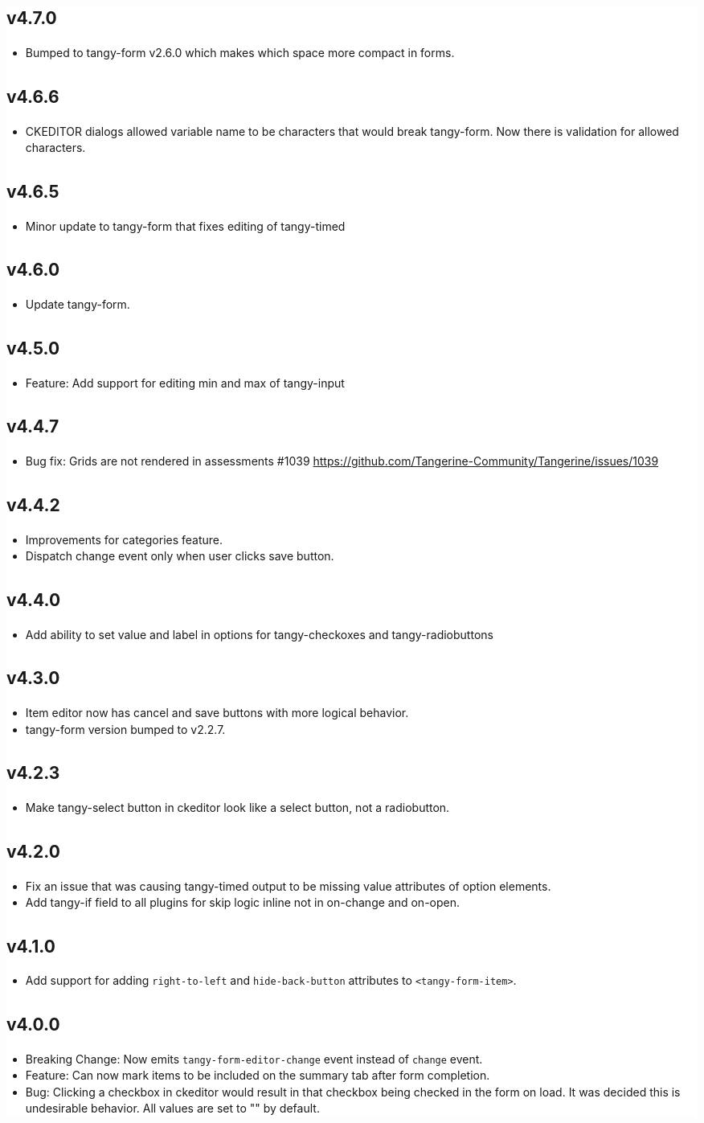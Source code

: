 ## v4.7.0
- Bumped to tangy-form v2.6.0 which makes which space more compact in forms.

## v4.6.6
- CKEDITOR dialogs allowed variable name to be characters that would break tangy-form. Now there is validation for allowed characters. 

## v4.6.5
- Minor update to tangy-form that fixes editing of tangy-timed

## v4.6.0
- Update tangy-form.

## v4.5.0
- Feature: Add support for editing min and max of tangy-input

## v4.4.7
- Bug fix: Grids are not rendered in assessments #1039 https://github.com/Tangerine-Community/Tangerine/issues/1039

## v4.4.2
- Improvements for categories feature.
- Dispatch change event only when user clicks save button.

## v4.4.0
- Add ability to set value and label in options for tangy-checkoxes and tangy-radiobuttons

## v4.3.0
- Item editor now has cancel and save buttons with more logical behavior.
- tangy-form version bumped to v2.2.7.

## v4.2.3
- Make tangy-select button in ckeditor look like a select button, not a radiobutton.

## v4.2.0
- Fix an issue that was causing tangy-timed output to be missing value attributes of option elements.
- Add tangy-if field to all plugins for skip logic inline not in on-change and on-open.

## v4.1.0
- Add support for adding `right-to-left` and `hide-back-button` attributes to `<tangy-form-item>`.

## v4.0.0
- Breaking Change: Now emits `tangy-form-editor-change` event instead of `change` event.
- Feature: Can now mark items to be included on the summary tab after form completion.
- Bug: Clicking a checkbox in ckeditor would result in that checkbox being checked in the form on load. It was decided this is undesirable behavior. All values are set to "" by default.
